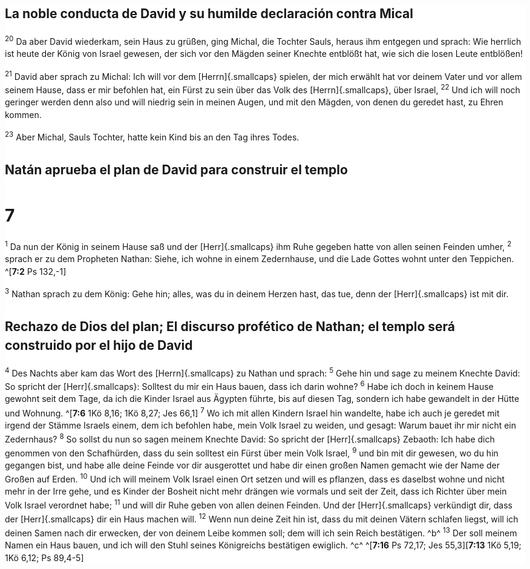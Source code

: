 
## La noble conducta de David y su humilde declaración contra Mical
<sup class='bibleverse'>20</sup> Da aber David wiederkam, sein Haus zu grüßen, ging Michal, die Tochter Sauls, heraus ihm entgegen und sprach: Wie herrlich ist heute der König von Israel gewesen, der sich vor den Mägden seiner Knechte entblößt hat, wie sich die losen Leute entblößen! 

<sup class='bibleverse'>21</sup> David aber sprach zu Michal: Ich will vor dem [Herrn]{.smallcaps} spielen, der mich erwählt hat vor deinem Vater und vor allem seinem Hause, dass er mir befohlen hat, ein Fürst zu sein über das Volk des [Herrn]{.smallcaps}, über Israel, <sup class='bibleverse'>22</sup> Und ich will noch geringer werden denn also und will niedrig sein in meinen Augen, und mit den Mägden, von denen du geredet hast, zu Ehren kommen. 

<sup class='bibleverse'>23</sup> Aber Michal, Sauls Tochter, hatte kein Kind bis an den Tag ihres Todes.

## Natán aprueba el plan de David para construir el templo
# 7
<sup class='bibleverse'>1</sup> Da nun der König in seinem Hause saß und der [Herr]{.smallcaps} ihm Ruhe gegeben hatte von allen seinen Feinden umher, <sup class='bibleverse'>2</sup> sprach er zu dem Propheten Nathan: Siehe, ich wohne in einem Zedernhause, und die Lade Gottes wohnt unter den Teppichen. ^[**7:2** Ps 132,-1] 


<sup class='bibleverse'>3</sup> Nathan sprach zu dem König: Gehe hin; alles, was du in deinem Herzen hast, das tue, denn der [Herr]{.smallcaps} ist mit dir. 

## Rechazo de Dios del plan; El discurso profético de Nathan; el templo será construido por el hijo de David
<sup class='bibleverse'>4</sup> Des Nachts aber kam das Wort des [Herrn]{.smallcaps} zu Nathan und sprach: <sup class='bibleverse'>5</sup> Gehe hin und sage zu meinem Knechte David: So spricht der [Herr]{.smallcaps}: Solltest du mir ein Haus bauen, dass ich darin wohne? <sup class='bibleverse'>6</sup> Habe ich doch in keinem Hause gewohnt seit dem Tage, da ich die Kinder Israel aus Ägypten führte, bis auf diesen Tag, sondern ich habe gewandelt in der Hütte und Wohnung. ^[**7:6** 1Kö 8,16; 1Kö 8,27; Jes 66,1] <sup class='bibleverse'>7</sup> Wo ich mit allen Kindern Israel hin wandelte, habe ich auch je geredet mit irgend der Stämme Israels einem, dem ich befohlen habe, mein Volk Israel zu weiden, und gesagt: Warum bauet ihr mir nicht ein Zedernhaus? <sup class='bibleverse'>8</sup> So sollst du nun so sagen meinem Knechte David: So spricht der [Herr]{.smallcaps} Zebaoth: Ich habe dich genommen von den Schafhürden, dass du sein solltest ein Fürst über mein Volk Israel, <sup class='bibleverse'>9</sup> und bin mit dir gewesen, wo du hin gegangen bist, und habe alle deine Feinde vor dir ausgerottet und habe dir einen großen Namen gemacht wie der Name der Großen auf Erden. <sup class='bibleverse'>10</sup> Und ich will meinem Volk Israel einen Ort setzen und will es pflanzen, dass es daselbst wohne und nicht mehr in der Irre gehe, und es Kinder der Bosheit nicht mehr drängen wie vormals und seit der Zeit, dass ich Richter über mein Volk Israel verordnet habe; <sup class='bibleverse'>11</sup> und will dir Ruhe geben von allen deinen Feinden. Und der [Herr]{.smallcaps} verkündigt dir, dass der [Herr]{.smallcaps} dir ein Haus machen will. <sup class='bibleverse'>12</sup> Wenn nun deine Zeit hin ist, dass du mit deinen Vätern schlafen liegst, will ich deinen Samen nach dir erwecken, der von deinem Leibe kommen soll; dem will ich sein Reich bestätigen. ^b^ <sup class='bibleverse'>13</sup> Der soll meinem Namen ein Haus bauen, und ich will den Stuhl seines Königreichs bestätigen ewiglich. ^c^ 
  ^[**7:16** Ps 72,17; Jes 55,3][**7:13** 1Kö 5,19; 1Kö 6,12; Ps 89,4-5]
